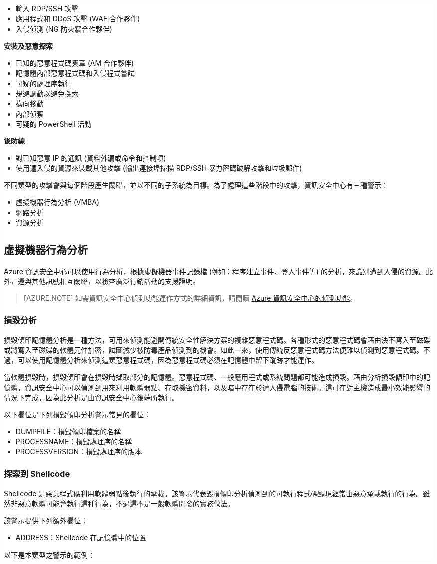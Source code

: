 - 輸入 RDP/SSH 攻擊
- 應用程式和 DDoS 攻擊 (WAF 合作夥伴)
- 入侵偵測 (NG 防火牆合作夥伴)

**安裝及惡意探索**

- 已知的惡意程式碼簽章 (AM 合作夥伴)
- 記憶體內部惡意程式碼和入侵程式嘗試
- 可疑的處理序執行
- 規避調動以避免探索
- 橫向移動
- 內部偵察
- 可疑的 PowerShell 活動

**後防線**

- 對已知惡意 IP 的通訊 (資料外漏或命令和控制項)
- 使用遭入侵的資源來裝載其他攻擊 (輸出連接埠掃描 RDP/SSH 暴力密碼破解攻擊和垃圾郵件)

不同類型的攻擊會與每個階段產生關聯，並以不同的子系統為目標。為了處理這些階段中的攻擊，資訊安全中心有三種警示︰

- 虛擬機器行為分析 (VMBA)
- 網路分析
- 資源分析

## 虛擬機器行為分析

Azure 資訊安全中心可以使用行為分析，根據虛擬機器事件記錄檔 (例如：程序建立事件、登入事件等) 的分析，來識別遭到入侵的資源。此外，還與其他訊號相互關聯，以檢查廣泛行銷活動的支援證明。

> [AZURE.NOTE] 如需資訊安全中心偵測功能運作方式的詳細資訊，請閱讀 [Azure 資訊安全中心的偵測功能](security-center-detection-capabilities.md)。

### 損毀分析

損毀傾印記憶體分析是一種方法，可用來偵測能避開傳統安全性解決方案的複雜惡意程式碼。各種形式的惡意程式碼會藉由決不寫入至磁碟或將寫入至磁碟的軟體元件加密，試圖減少被防毒產品偵測到的機會。如此一來，使用傳統反惡意程式碼方法便難以偵測到惡意程式碼。不過，可以使用記憶體分析來偵測這類惡意程式碼，因為惡意程式碼必須在記憶體中留下蹤跡才能運作。

當軟體損毀時，損毀傾印會在損毀時擷取部分的記憶體。惡意程式碼、一般應用程式或系統問題都可能造成損毀。藉由分析損毀傾印中的記憶體，資訊安全中心可以偵測到用來利用軟體弱點、存取機密資料，以及暗中存在於遭入侵電腦的技術。這可在對主機造成最小效能影響的情況下完成，因為此分析是由資訊安全中心後端所執行。

以下欄位是下列損毀傾印分析警示常見的欄位︰

- DUMPFILE：損毀傾印檔案的名稱
- PROCESSNAME︰損毀處理序的名稱
- PROCESSVERSION︰損毀處理序的版本

### 探索到 Shellcode

Shellcode 是惡意程式碼利用軟體弱點後執行的承載。該警示代表毀損傾印分析偵測到的可執行程式碼顯現經常由惡意承載執行的行為。雖然非惡意軟體可能會執行這種行為，不過這不是一般軟體開發的實務做法。

該警示提供下列額外欄位︰

- ADDRESS：Shellcode 在記憶體中的位置

以下是本類型之警示的範例：
